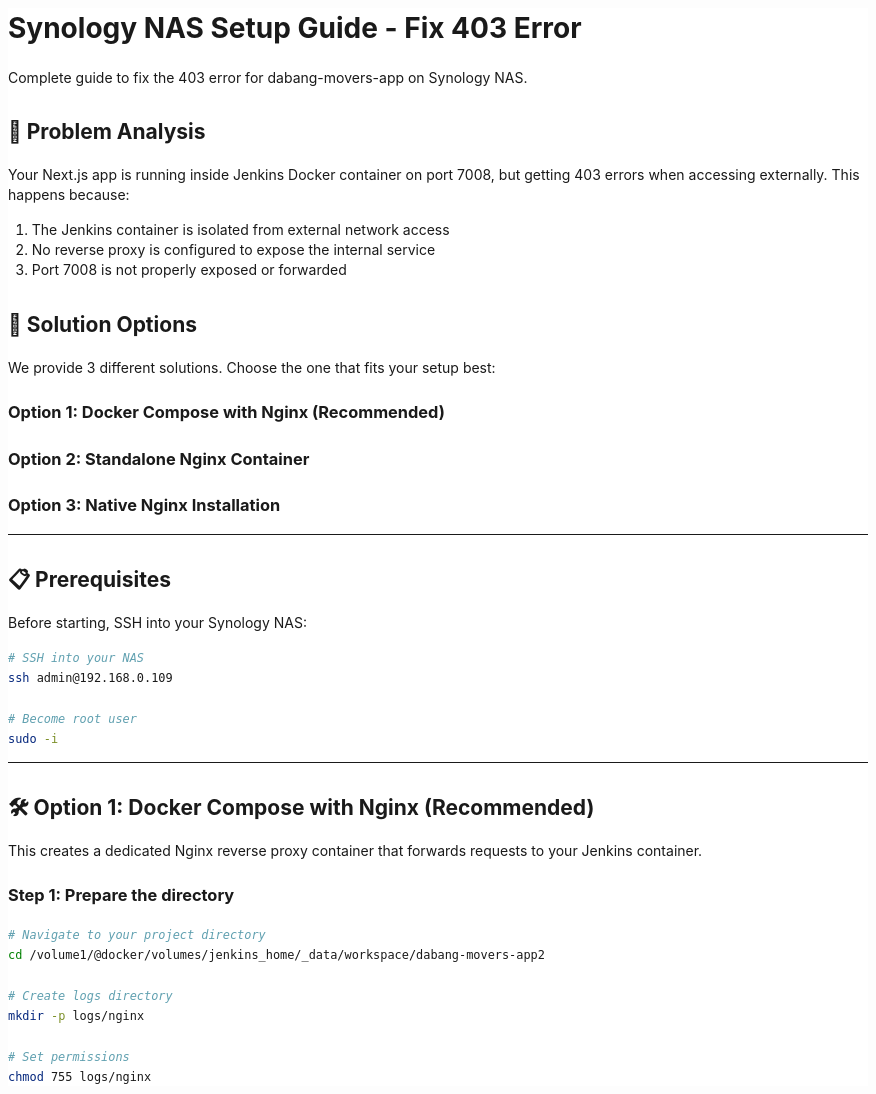 # Synology NAS Setup Guide - Fix 403 Error

Complete guide to fix the 403 error for dabang-movers-app on Synology NAS.

## 🎯 Problem Analysis

Your Next.js app is running inside Jenkins Docker container on port 7008, but getting 403 errors when accessing externally. This happens because:

1. The Jenkins container is isolated from external network access
2. No reverse proxy is configured to expose the internal service
3. Port 7008 is not properly exposed or forwarded

## 🚀 Solution Options

We provide 3 different solutions. Choose the one that fits your setup best:

### Option 1: Docker Compose with Nginx (Recommended)
### Option 2: Standalone Nginx Container  
### Option 3: Native Nginx Installation

---

## 📋 Prerequisites

Before starting, SSH into your Synology NAS:

```bash
# SSH into your NAS
ssh admin@192.168.0.109

# Become root user
sudo -i
```

---

## 🛠️ Option 1: Docker Compose with Nginx (Recommended)

This creates a dedicated Nginx reverse proxy container that forwards requests to your Jenkins container.

### Step 1: Prepare the directory

```bash
# Navigate to your project directory
cd /volume1/@docker/volumes/jenkins_home/_data/workspace/dabang-movers-app2

# Create logs directory
mkdir -p logs/nginx

# Set permissions
chmod 755 logs/nginx
```
